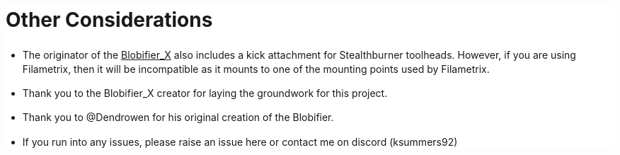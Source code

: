 # Other Considerations
- The originator of the [Blobifier_X](https://github.com/xuanyuanss/Blobifier_X) also includes a kick attachment for Stealthburner toolheads. However, if you are using Filametrix, then it will be incompatible as it mounts to one of the mounting points used by Filametrix.
- Thank you to the Blobifier_X creator for laying the groundwork for this project.
- Thank you to @Dendrowen for his original creation of the Blobifier.

- If you run into any issues, please raise an issue here or contact me on discord (ksummers92)